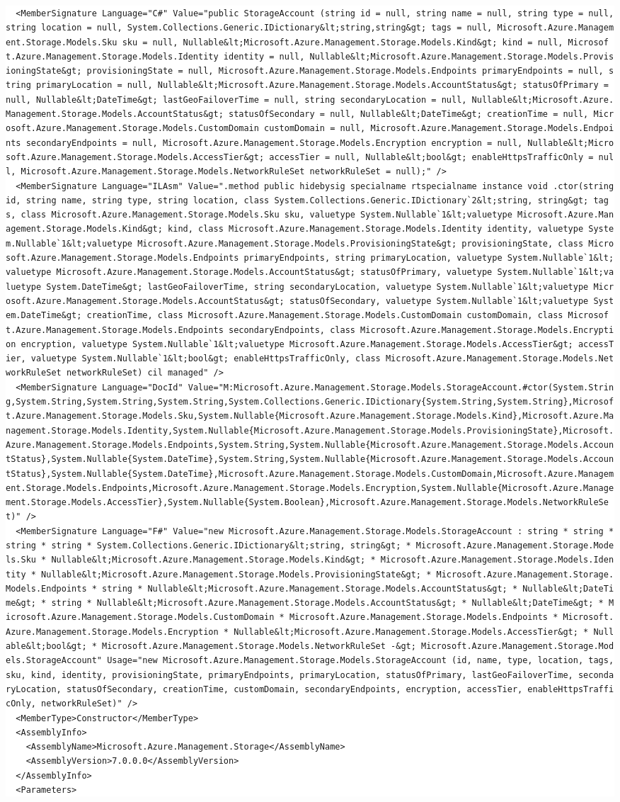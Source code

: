       <MemberSignature Language="C#" Value="public StorageAccount (string id = null, string name = null, string type = null, string location = null, System.Collections.Generic.IDictionary&lt;string,string&gt; tags = null, Microsoft.Azure.Management.Storage.Models.Sku sku = null, Nullable&lt;Microsoft.Azure.Management.Storage.Models.Kind&gt; kind = null, Microsoft.Azure.Management.Storage.Models.Identity identity = null, Nullable&lt;Microsoft.Azure.Management.Storage.Models.ProvisioningState&gt; provisioningState = null, Microsoft.Azure.Management.Storage.Models.Endpoints primaryEndpoints = null, string primaryLocation = null, Nullable&lt;Microsoft.Azure.Management.Storage.Models.AccountStatus&gt; statusOfPrimary = null, Nullable&lt;DateTime&gt; lastGeoFailoverTime = null, string secondaryLocation = null, Nullable&lt;Microsoft.Azure.Management.Storage.Models.AccountStatus&gt; statusOfSecondary = null, Nullable&lt;DateTime&gt; creationTime = null, Microsoft.Azure.Management.Storage.Models.CustomDomain customDomain = null, Microsoft.Azure.Management.Storage.Models.Endpoints secondaryEndpoints = null, Microsoft.Azure.Management.Storage.Models.Encryption encryption = null, Nullable&lt;Microsoft.Azure.Management.Storage.Models.AccessTier&gt; accessTier = null, Nullable&lt;bool&gt; enableHttpsTrafficOnly = null, Microsoft.Azure.Management.Storage.Models.NetworkRuleSet networkRuleSet = null);" />
      <MemberSignature Language="ILAsm" Value=".method public hidebysig specialname rtspecialname instance void .ctor(string id, string name, string type, string location, class System.Collections.Generic.IDictionary`2&lt;string, string&gt; tags, class Microsoft.Azure.Management.Storage.Models.Sku sku, valuetype System.Nullable`1&lt;valuetype Microsoft.Azure.Management.Storage.Models.Kind&gt; kind, class Microsoft.Azure.Management.Storage.Models.Identity identity, valuetype System.Nullable`1&lt;valuetype Microsoft.Azure.Management.Storage.Models.ProvisioningState&gt; provisioningState, class Microsoft.Azure.Management.Storage.Models.Endpoints primaryEndpoints, string primaryLocation, valuetype System.Nullable`1&lt;valuetype Microsoft.Azure.Management.Storage.Models.AccountStatus&gt; statusOfPrimary, valuetype System.Nullable`1&lt;valuetype System.DateTime&gt; lastGeoFailoverTime, string secondaryLocation, valuetype System.Nullable`1&lt;valuetype Microsoft.Azure.Management.Storage.Models.AccountStatus&gt; statusOfSecondary, valuetype System.Nullable`1&lt;valuetype System.DateTime&gt; creationTime, class Microsoft.Azure.Management.Storage.Models.CustomDomain customDomain, class Microsoft.Azure.Management.Storage.Models.Endpoints secondaryEndpoints, class Microsoft.Azure.Management.Storage.Models.Encryption encryption, valuetype System.Nullable`1&lt;valuetype Microsoft.Azure.Management.Storage.Models.AccessTier&gt; accessTier, valuetype System.Nullable`1&lt;bool&gt; enableHttpsTrafficOnly, class Microsoft.Azure.Management.Storage.Models.NetworkRuleSet networkRuleSet) cil managed" />
      <MemberSignature Language="DocId" Value="M:Microsoft.Azure.Management.Storage.Models.StorageAccount.#ctor(System.String,System.String,System.String,System.String,System.Collections.Generic.IDictionary{System.String,System.String},Microsoft.Azure.Management.Storage.Models.Sku,System.Nullable{Microsoft.Azure.Management.Storage.Models.Kind},Microsoft.Azure.Management.Storage.Models.Identity,System.Nullable{Microsoft.Azure.Management.Storage.Models.ProvisioningState},Microsoft.Azure.Management.Storage.Models.Endpoints,System.String,System.Nullable{Microsoft.Azure.Management.Storage.Models.AccountStatus},System.Nullable{System.DateTime},System.String,System.Nullable{Microsoft.Azure.Management.Storage.Models.AccountStatus},System.Nullable{System.DateTime},Microsoft.Azure.Management.Storage.Models.CustomDomain,Microsoft.Azure.Management.Storage.Models.Endpoints,Microsoft.Azure.Management.Storage.Models.Encryption,System.Nullable{Microsoft.Azure.Management.Storage.Models.AccessTier},System.Nullable{System.Boolean},Microsoft.Azure.Management.Storage.Models.NetworkRuleSet)" />
      <MemberSignature Language="F#" Value="new Microsoft.Azure.Management.Storage.Models.StorageAccount : string * string * string * string * System.Collections.Generic.IDictionary&lt;string, string&gt; * Microsoft.Azure.Management.Storage.Models.Sku * Nullable&lt;Microsoft.Azure.Management.Storage.Models.Kind&gt; * Microsoft.Azure.Management.Storage.Models.Identity * Nullable&lt;Microsoft.Azure.Management.Storage.Models.ProvisioningState&gt; * Microsoft.Azure.Management.Storage.Models.Endpoints * string * Nullable&lt;Microsoft.Azure.Management.Storage.Models.AccountStatus&gt; * Nullable&lt;DateTime&gt; * string * Nullable&lt;Microsoft.Azure.Management.Storage.Models.AccountStatus&gt; * Nullable&lt;DateTime&gt; * Microsoft.Azure.Management.Storage.Models.CustomDomain * Microsoft.Azure.Management.Storage.Models.Endpoints * Microsoft.Azure.Management.Storage.Models.Encryption * Nullable&lt;Microsoft.Azure.Management.Storage.Models.AccessTier&gt; * Nullable&lt;bool&gt; * Microsoft.Azure.Management.Storage.Models.NetworkRuleSet -&gt; Microsoft.Azure.Management.Storage.Models.StorageAccount" Usage="new Microsoft.Azure.Management.Storage.Models.StorageAccount (id, name, type, location, tags, sku, kind, identity, provisioningState, primaryEndpoints, primaryLocation, statusOfPrimary, lastGeoFailoverTime, secondaryLocation, statusOfSecondary, creationTime, customDomain, secondaryEndpoints, encryption, accessTier, enableHttpsTrafficOnly, networkRuleSet)" />
      <MemberType>Constructor</MemberType>
      <AssemblyInfo>
        <AssemblyName>Microsoft.Azure.Management.Storage</AssemblyName>
        <AssemblyVersion>7.0.0.0</AssemblyVersion>
      </AssemblyInfo>
      <Parameters>